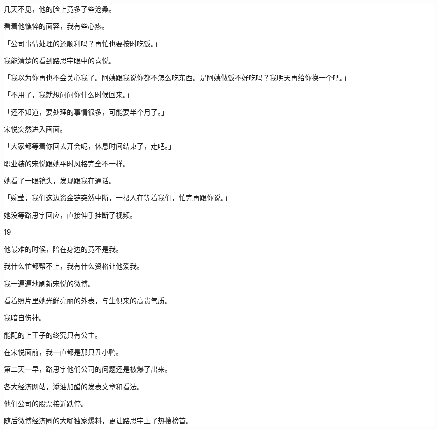几天不见，他的脸上竟多了些沧桑。


看着他憔悴的面容，我有些心疼。


「公司事情处理的还顺利吗？再忙也要按时吃饭。」


我能清楚的看到路思宇眼中的喜悦。


「我以为你再也不会关心我了。阿姨跟我说你都不怎么吃东西。是阿姨做饭不好吃吗？我明天再给你换一个吧。」


「不用了，我就想问问你什么时候回来。」


「还不知道，要处理的事情很多，可能要半个月了。」


宋悦突然进入画面。


「大家都等着你回去开会呢，休息时间结束了，走吧。」


职业装的宋悦跟她平时风格完全不一样。


她看了一眼镜头，发现跟我在通话。


「婉莹，我们这边资金链突然中断，一帮人在等着我们，忙完再跟你说。」


她没等路思宇回应，直接伸手挂断了视频。


19


他最难的时候，陪在身边的竟不是我。


我什么忙都帮不上，我有什么资格让他爱我。


我一遍遍地刷新宋悦的微博。


看着照片里她光鲜亮丽的外表，与生俱来的高贵气质。


我暗自伤神。


能配的上王子的终究只有公主。


在宋悦面前，我一直都是那只丑小鸭。


第二天一早，路思宇他们公司的问题还是被爆了出来。


各大经济网站，添油加醋的发表文章和看法。


他们公司的股票接近跌停。


随后微博经济圈的大咖独家爆料，更让路思宇上了热搜榜首。

